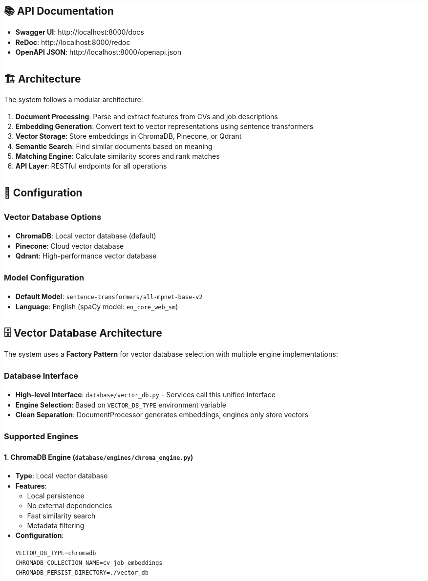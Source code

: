 ## 📚 API Documentation

- **Swagger UI**: http://localhost:8000/docs
- **ReDoc**: http://localhost:8000/redoc
- **OpenAPI JSON**: http://localhost:8000/openapi.json

## 🏗️ Architecture

The system follows a modular architecture:

1. **Document Processing**: Parse and extract features from CVs and job descriptions
2. **Embedding Generation**: Convert text to vector representations using sentence transformers
3. **Vector Storage**: Store embeddings in ChromaDB, Pinecone, or Qdrant
4. **Semantic Search**: Find similar documents based on meaning
5. **Matching Engine**: Calculate similarity scores and rank matches
6. **API Layer**: RESTful endpoints for all operations

## 🔧 Configuration

### Vector Database Options
- **ChromaDB**: Local vector database (default)
- **Pinecone**: Cloud vector database
- **Qdrant**: High-performance vector database

### Model Configuration
- **Default Model**: `sentence-transformers/all-mpnet-base-v2`
- **Language**: English (spaCy model: `en_core_web_sm`)

## 🗄️ Vector Database Architecture

The system uses a **Factory Pattern** for vector database selection with multiple engine implementations:

### Database Interface
- **High-level Interface**: `database/vector_db.py` - Services call this unified interface
- **Engine Selection**: Based on `VECTOR_DB_TYPE` environment variable
- **Clean Separation**: DocumentProcessor generates embeddings, engines only store vectors

### Supported Engines

#### 1. ChromaDB Engine (`database/engines/chroma_engine.py`)
- **Type**: Local vector database
- **Features**: 
  - Local persistence
  - No external dependencies
  - Fast similarity search
  - Metadata filtering
- **Configuration**:
  ```env
  VECTOR_DB_TYPE=chromadb
  CHROMADB_COLLECTION_NAME=cv_job_embeddings
  CHROMADB_PERSIST_DIRECTORY=./vector_db
  ```
